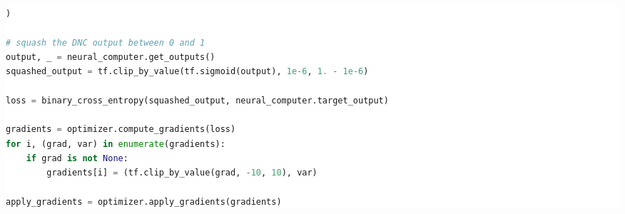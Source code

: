 ```python
)

# squash the DNC output between 0 and 1
output, _ = neural_computer.get_outputs()
squashed_output = tf.clip_by_value(tf.sigmoid(output), 1e-6, 1. - 1e-6)

loss = binary_cross_entropy(squashed_output, neural_computer.target_output)

gradients = optimizer.compute_gradients(loss)
for i, (grad, var) in enumerate(gradients):
    if grad is not None:
        gradients[i] = (tf.clip_by_value(grad, -10, 10), var)

apply_gradients = optimizer.apply_gradients(gradients)

```
